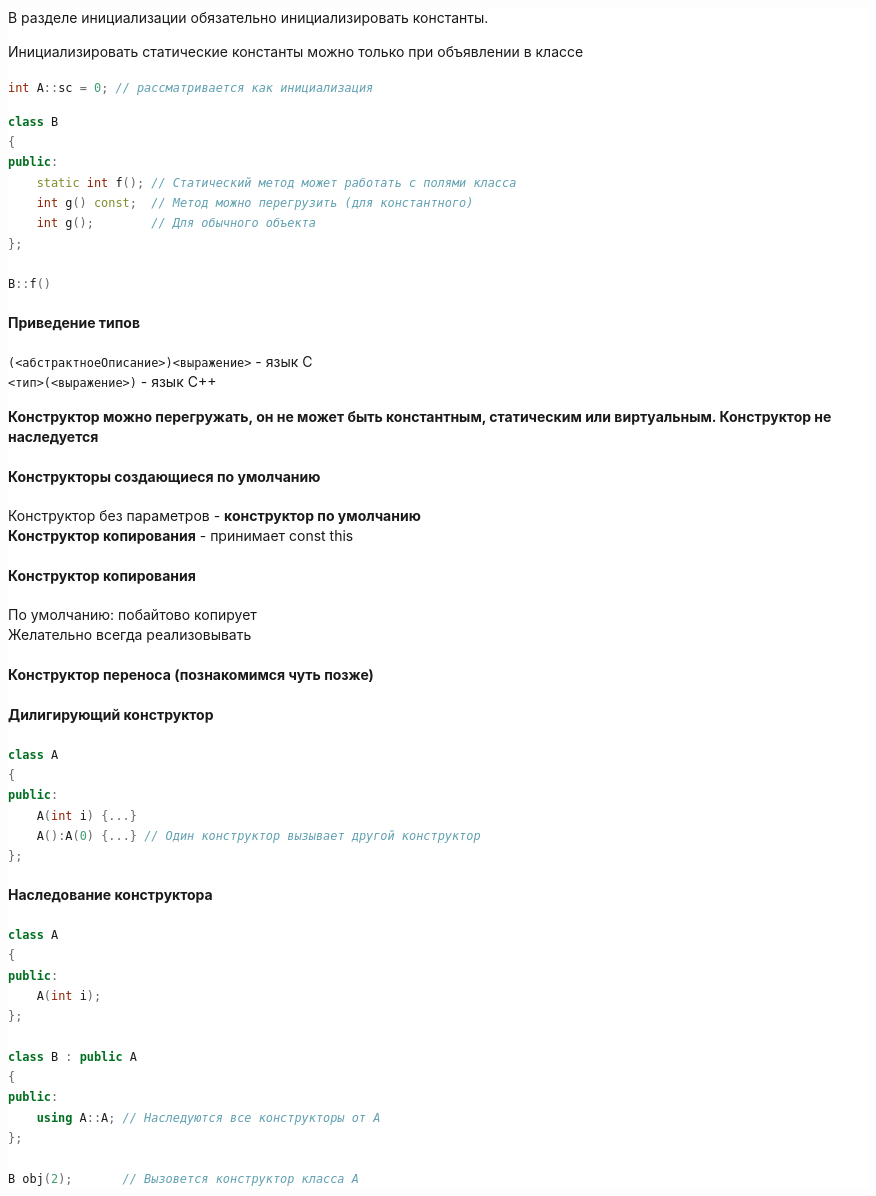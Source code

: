 В разделе инициализации обязательно инициализировать константы.

Инициализировать статические константы можно только при объявлении в классе

```cpp
int A::sc = 0; // рассматривается как инициализация
```

```cpp
class B
{
public:
    static int f(); // Статический метод может работать с полями класса
    int g() const;  // Метод можно перегрузить (для константного)
    int g();        // Для обычного объекта
};

B::f()
```

#### Приведение типов

`(<абстрактноеОписание>)<выражение>` - язык C<br>
`<тип>(<выражение>)` - язык C++

**Конструктор можно перегружать, он не может быть константным, статическим или виртуальным. Конструктор не наследуется**

#### Конструкторы создающиеся по умолчанию

Конструктор без параметров - **конструктор по умолчанию**<br>
**Конструктор копирования** - принимает const this

#### Конструктор копирования

По умолчанию: побайтово копирует<br>
Желательно всегда реализовывать

#### Конструктор переноса (познакомимся чуть позже)

#### Дилигирующий конструктор

```cpp
class A
{
public:
    A(int i) {...}
    A():A(0) {...} // Один конструктор вызывает другой конструктор
};
```

#### Наследование конструктора

```cpp
class A
{
public:
    A(int i);
};

class B : public A
{
public:
    using A::A; // Наследуются все конструкторы от A
};

B obj(2);       // Вызовется конструктор класса A
```
